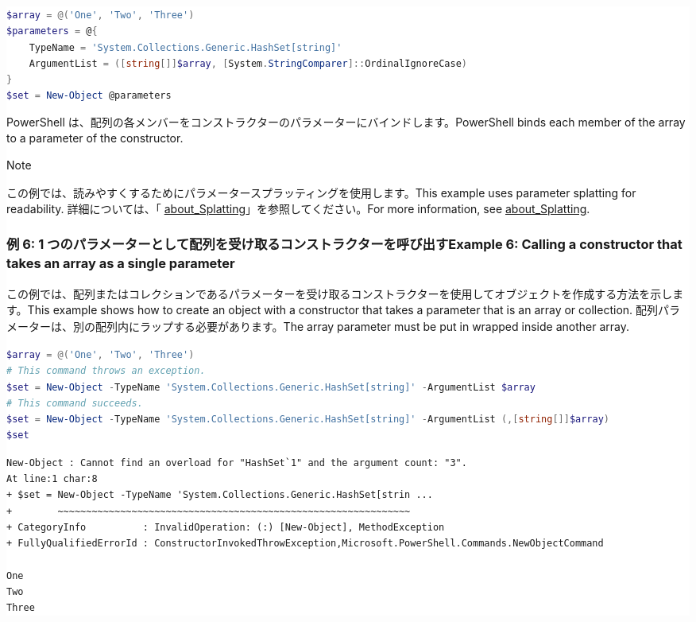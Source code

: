 ```powershell
$array = @('One', 'Two', 'Three')
$parameters = @{
    TypeName = 'System.Collections.Generic.HashSet[string]'
    ArgumentList = ([string[]]$array, [System.StringComparer]::OrdinalIgnoreCase)
}
$set = New-Object @parameters
```

<span data-ttu-id="180d3-133">PowerShell は、配列の各メンバーをコンストラクターのパラメーターにバインドします。</span><span class="sxs-lookup"><span data-stu-id="180d3-133">PowerShell binds each member of the array to a parameter of the constructor.</span></span>

> [!NOTE]
> <span data-ttu-id="180d3-134">この例では、読みやすくするためにパラメータースプラッティングを使用します。</span><span class="sxs-lookup"><span data-stu-id="180d3-134">This example uses parameter splatting for readability.</span></span> <span data-ttu-id="180d3-135">詳細については、「 [about_Splatting](../Microsoft.PowerShell.Core/About/about_Splatting.md)」を参照してください。</span><span class="sxs-lookup"><span data-stu-id="180d3-135">For more information, see [about_Splatting](../Microsoft.PowerShell.Core/About/about_Splatting.md).</span></span>

### <span data-ttu-id="180d3-136">例 6: 1 つのパラメーターとして配列を受け取るコンストラクターを呼び出す</span><span class="sxs-lookup"><span data-stu-id="180d3-136">Example 6: Calling a constructor that takes an array as a single parameter</span></span>

<span data-ttu-id="180d3-137">この例では、配列またはコレクションであるパラメーターを受け取るコンストラクターを使用してオブジェクトを作成する方法を示します。</span><span class="sxs-lookup"><span data-stu-id="180d3-137">This example shows how to create an object with a constructor that takes a parameter that is an array or collection.</span></span> <span data-ttu-id="180d3-138">配列パラメーターは、別の配列内にラップする必要があります。</span><span class="sxs-lookup"><span data-stu-id="180d3-138">The array parameter must be put in wrapped inside another array.</span></span>

```powershell
$array = @('One', 'Two', 'Three')
# This command throws an exception.
$set = New-Object -TypeName 'System.Collections.Generic.HashSet[string]' -ArgumentList $array
# This command succeeds.
$set = New-Object -TypeName 'System.Collections.Generic.HashSet[string]' -ArgumentList (,[string[]]$array)
$set
```

```Output
New-Object : Cannot find an overload for "HashSet`1" and the argument count: "3".
At line:1 char:8
+ $set = New-Object -TypeName 'System.Collections.Generic.HashSet[strin ...
+        ~~~~~~~~~~~~~~~~~~~~~~~~~~~~~~~~~~~~~~~~~~~~~~~~~~~~~~~~~~~~~~
+ CategoryInfo          : InvalidOperation: (:) [New-Object], MethodException
+ FullyQualifiedErrorId : ConstructorInvokedThrowException,Microsoft.PowerShell.Commands.NewObjectCommand

One
Two
Three
```
